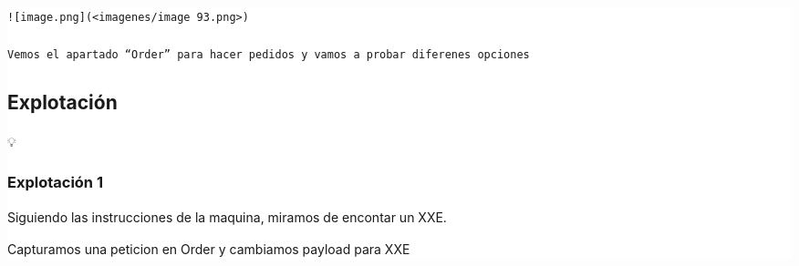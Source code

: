     ![image.png](<imagenes/image 93.png>)
    
    Vemos el apartado “Order” para hacer pedidos y vamos a probar diferenes opciones
    

## Explotación

<aside>
💡

</aside>

### Explotación 1

Siguiendo las instrucciones de la maquina, miramos de encontar un XXE.

Capturamos una peticion en Order y cambiamos payload para XXE
